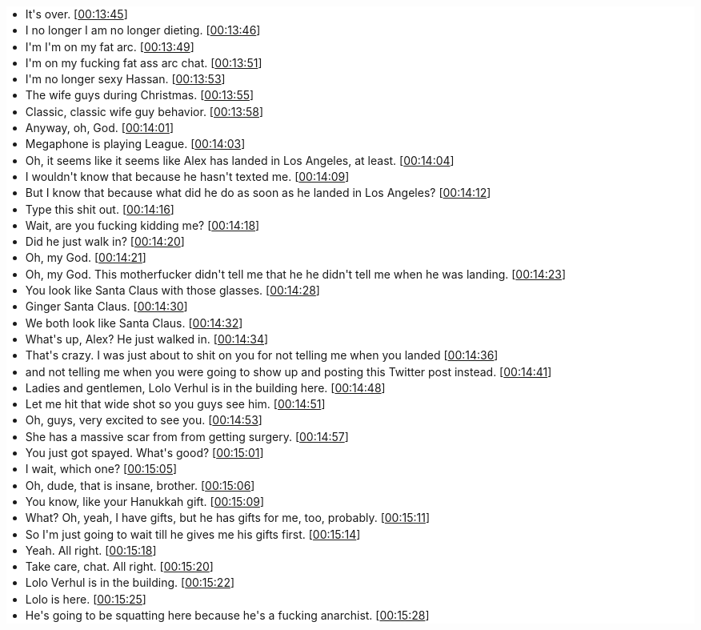 *  It's over. [[00:13:45](https://www.youtube.com/watch?v=4NK6GVjD9XI&t=825.4399999999999s)]
*  I no longer I am no longer dieting. [[00:13:46](https://www.youtube.com/watch?v=4NK6GVjD9XI&t=826.6s)]
*  I'm I'm on my fat arc. [[00:13:49](https://www.youtube.com/watch?v=4NK6GVjD9XI&t=829.12s)]
*  I'm on my fucking fat ass arc chat. [[00:13:51](https://www.youtube.com/watch?v=4NK6GVjD9XI&t=831.0799999999999s)]
*  I'm no longer sexy Hassan. [[00:13:53](https://www.youtube.com/watch?v=4NK6GVjD9XI&t=833.6s)]
*  The wife guys during Christmas. [[00:13:55](https://www.youtube.com/watch?v=4NK6GVjD9XI&t=835.76s)]
*  Classic, classic wife guy behavior. [[00:13:58](https://www.youtube.com/watch?v=4NK6GVjD9XI&t=838.04s)]
*  Anyway, oh, God. [[00:14:01](https://www.youtube.com/watch?v=4NK6GVjD9XI&t=841.04s)]
*  Megaphone is playing League. [[00:14:03](https://www.youtube.com/watch?v=4NK6GVjD9XI&t=843.04s)]
*  Oh, it seems like it seems like Alex has landed in Los Angeles, at least. [[00:14:04](https://www.youtube.com/watch?v=4NK6GVjD9XI&t=844.8s)]
*  I wouldn't know that because he hasn't texted me. [[00:14:09](https://www.youtube.com/watch?v=4NK6GVjD9XI&t=849.9599999999999s)]
*  But I know that because what did he do as soon as he landed in Los Angeles? [[00:14:12](https://www.youtube.com/watch?v=4NK6GVjD9XI&t=852.52s)]
*  Type this shit out. [[00:14:16](https://www.youtube.com/watch?v=4NK6GVjD9XI&t=856.76s)]
*  Wait, are you fucking kidding me? [[00:14:18](https://www.youtube.com/watch?v=4NK6GVjD9XI&t=858.16s)]
*  Did he just walk in? [[00:14:20](https://www.youtube.com/watch?v=4NK6GVjD9XI&t=860.04s)]
*  Oh, my God. [[00:14:21](https://www.youtube.com/watch?v=4NK6GVjD9XI&t=861.24s)]
*  Oh, my God. This motherfucker didn't tell me that he he didn't tell me when he was landing. [[00:14:23](https://www.youtube.com/watch?v=4NK6GVjD9XI&t=863.24s)]
*  You look like Santa Claus with those glasses. [[00:14:28](https://www.youtube.com/watch?v=4NK6GVjD9XI&t=868.0799999999999s)]
*  Ginger Santa Claus. [[00:14:30](https://www.youtube.com/watch?v=4NK6GVjD9XI&t=870.52s)]
*  We both look like Santa Claus. [[00:14:32](https://www.youtube.com/watch?v=4NK6GVjD9XI&t=872.6s)]
*  What's up, Alex? He just walked in. [[00:14:34](https://www.youtube.com/watch?v=4NK6GVjD9XI&t=874.4s)]
*  That's crazy. I was just about to shit on you for not telling me when you landed [[00:14:36](https://www.youtube.com/watch?v=4NK6GVjD9XI&t=876.3199999999999s)]
*  and not telling me when you were going to show up and posting this Twitter post instead. [[00:14:41](https://www.youtube.com/watch?v=4NK6GVjD9XI&t=881.44s)]
*  Ladies and gentlemen, Lolo Verhul is in the building here. [[00:14:48](https://www.youtube.com/watch?v=4NK6GVjD9XI&t=888.8000000000001s)]
*  Let me hit that wide shot so you guys see him. [[00:14:51](https://www.youtube.com/watch?v=4NK6GVjD9XI&t=891.5600000000001s)]
*  Oh, guys, very excited to see you. [[00:14:53](https://www.youtube.com/watch?v=4NK6GVjD9XI&t=893.72s)]
*  She has a massive scar from from getting surgery. [[00:14:57](https://www.youtube.com/watch?v=4NK6GVjD9XI&t=897.2800000000001s)]
*  You just got spayed. What's good? [[00:15:01](https://www.youtube.com/watch?v=4NK6GVjD9XI&t=901.6800000000001s)]
*  I wait, which one? [[00:15:05](https://www.youtube.com/watch?v=4NK6GVjD9XI&t=905.5200000000001s)]
*  Oh, dude, that is insane, brother. [[00:15:06](https://www.youtube.com/watch?v=4NK6GVjD9XI&t=906.8800000000001s)]
*  You know, like your Hanukkah gift. [[00:15:09](https://www.youtube.com/watch?v=4NK6GVjD9XI&t=909.2800000000001s)]
*  What? Oh, yeah, I have gifts, but he has gifts for me, too, probably. [[00:15:11](https://www.youtube.com/watch?v=4NK6GVjD9XI&t=911.1999999999999s)]
*  So I'm just going to wait till he gives me his gifts first. [[00:15:14](https://www.youtube.com/watch?v=4NK6GVjD9XI&t=914.52s)]
*  Yeah. All right. [[00:15:18](https://www.youtube.com/watch?v=4NK6GVjD9XI&t=918.24s)]
*  Take care, chat. All right. [[00:15:20](https://www.youtube.com/watch?v=4NK6GVjD9XI&t=920.68s)]
*  Lolo Verhul is in the building. [[00:15:22](https://www.youtube.com/watch?v=4NK6GVjD9XI&t=922.56s)]
*  Lolo is here. [[00:15:25](https://www.youtube.com/watch?v=4NK6GVjD9XI&t=925.0s)]
*  He's going to be squatting here because he's a fucking anarchist. [[00:15:28](https://www.youtube.com/watch?v=4NK6GVjD9XI&t=928.0799999999999s)]